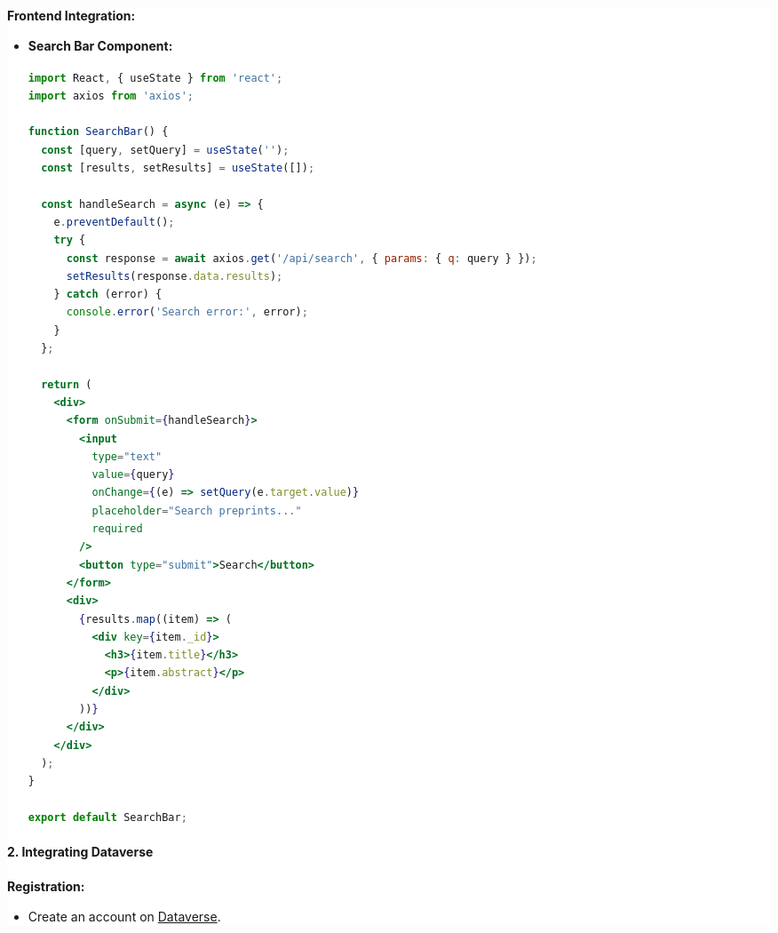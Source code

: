 **Frontend Integration:**
- **Search Bar Component:**
  ```jsx
  import React, { useState } from 'react';
  import axios from 'axios';

  function SearchBar() {
    const [query, setQuery] = useState('');
    const [results, setResults] = useState([]);

    const handleSearch = async (e) => {
      e.preventDefault();
      try {
        const response = await axios.get('/api/search', { params: { q: query } });
        setResults(response.data.results);
      } catch (error) {
        console.error('Search error:', error);
      }
    };

    return (
      <div>
        <form onSubmit={handleSearch}>
          <input
            type="text"
            value={query}
            onChange={(e) => setQuery(e.target.value)}
            placeholder="Search preprints..."
            required
          />
          <button type="submit">Search</button>
        </form>
        <div>
          {results.map((item) => (
            <div key={item._id}>
              <h3>{item.title}</h3>
              <p>{item.abstract}</p>
            </div>
          ))}
        </div>
      </div>
    );
  }

  export default SearchBar;
  ```

#### **2. Integrating Dataverse**

**Registration:**
- Create an account on [Dataverse](https://dataverse.org/).
